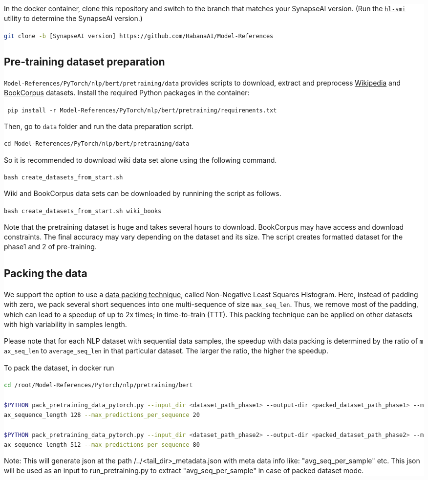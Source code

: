 In the docker container, clone this repository and switch to the branch that
matches your SynapseAI version. (Run the
[`hl-smi`](https://docs.habana.ai/en/latest/Management_and_Monitoring/System_Management_Tools_Guide/System_Management_Tools.html#hl-smi-utility-options)
utility to determine the SynapseAI version.)

```bash
git clone -b [SynapseAI version] https://github.com/HabanaAI/Model-References
```

## Pre-training dataset preparation

`Model-References/PyTorch/nlp/bert/pretraining/data` provides scripts to download, extract and preprocess [Wikipedia](https://dumps.wikimedia.org/) and [BookCorpus](http://yknzhu.wixsite.com/mbweb) datasets.
Install the required Python packages in the container:
```
 pip install -r Model-References/PyTorch/nlp/bert/pretraining/requirements.txt
```
Then, go to `data` folder and run the data preparation script.
```
cd Model-References/PyTorch/nlp/bert/pretraining/data
```
So it is recommended to download wiki data set alone using the following command.
```
bash create_datasets_from_start.sh
```
Wiki and BookCorpus data sets can be downloaded by runnining the script as follows.
```
bash create_datasets_from_start.sh wiki_books
```
Note that the pretraining dataset is huge and takes several hours to download. BookCorpus may have access and download constraints. The final accuracy may vary depending on the dataset and its size.
The script creates formatted dataset for the phase1 and 2 of pre-training.

## Packing the data
We support the option to use a [data packing
technique](https://github.com/HabanaAI/Gaudi-tutorials/blob/main/TensorFlow/DataPackingMLperfBERT/Data_Packing_Process_for_MLPERF_BERT.ipynb),
called Non-Negative Least Squares Histogram. Here, instead of padding with zero,
we pack several short sequences into one multi-sequence of size `max_seq_len`.
Thus, we remove most of the padding, which can lead to a speedup of up to 2x times;
in time-to-train (TTT). This packing technique can be applied on other datasets
with high variability in samples length.

Please note that for each NLP dataset with sequential data samples, the speedup
with data packing is determined by the ratio of `max_seq_len` to
`average_seq_len` in that particular dataset. The larger the ratio, the higher
the speedup.

To pack the dataset, in docker run
```bash
cd /root/Model-References/PyTorch/nlp/pretraining/bert

$PYTHON pack_pretraining_data_pytorch.py --input_dir <dataset_path_phase1> --output-dir <packed_dataset_path_phase1> --max_sequence_length 128 --max_predictions_per_sequence 20

$PYTHON pack_pretraining_data_pytorch.py --input_dir <dataset_path_phase2> --output-dir <packed_dataset_path_phase2> --max_sequence_length 512 --max_predictions_per_sequence 80
```
Note: This will generate json at the path <output-dir>/../<tail_dir>_metadata.json with meta data info like: "avg_seq_per_sample" etc. This json will be
used as an input to run_pretraining.py to extract "avg_seq_per_sample" in case of packed dataset mode.
